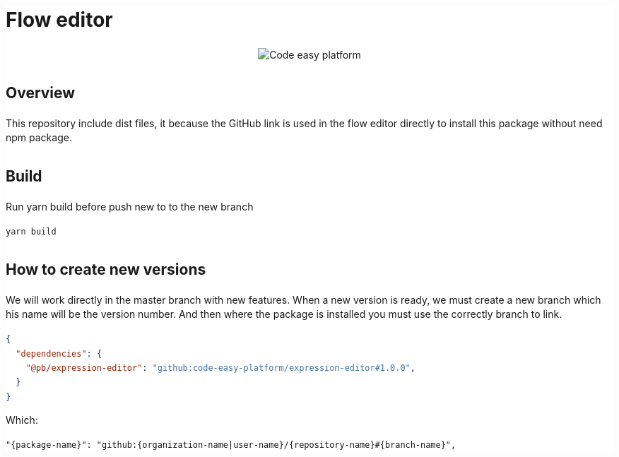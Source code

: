 # Flow editor

<p align="center">
  <img src="./docs/logo-github.png" width="100%" alt="Code easy platform" />
</p>

## Overview 

This repository include dist files, it because the GitHub link is used in the flow editor directly to install this package without need npm package.

## Build

Run yarn build before push new to to the new branch
```
yarn build
```

## How to create new versions

We will work directly in the master branch with new features. When a new version is ready, we must create a new branch which his name will be the version number. And then where the package is installed you must use the correctly branch to link.

```json
{
  "dependencies": {
    "@pb/expression-editor": "github:code-easy-platform/expression-editor#1.0.0",
  }
}
```
Which:

`"{package-name}": "github:{organization-name|user-name}/{repository-name}#{branch-name}",`
